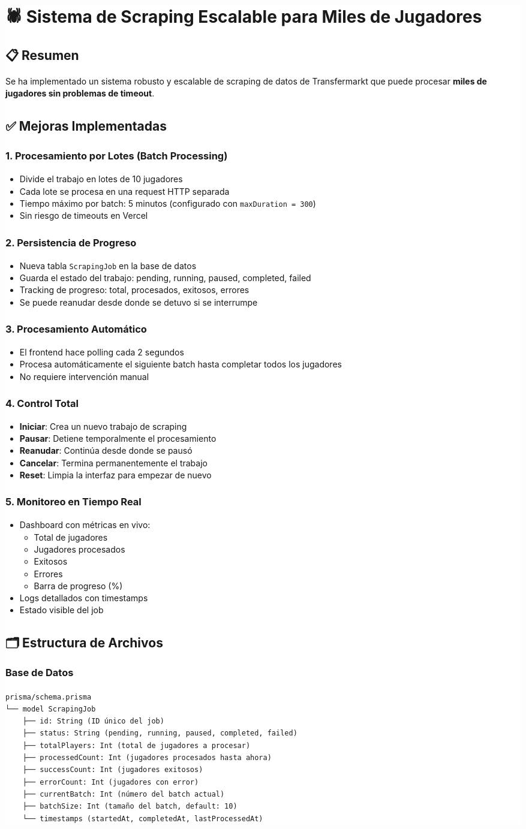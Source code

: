 # 🕷️ Sistema de Scraping Escalable para Miles de Jugadores

## 📋 Resumen

Se ha implementado un sistema robusto y escalable de scraping de datos de Transfermarkt que puede procesar **miles de jugadores sin problemas de timeout**.

## ✅ Mejoras Implementadas

### 1. **Procesamiento por Lotes (Batch Processing)**
- Divide el trabajo en lotes de 10 jugadores
- Cada lote se procesa en una request HTTP separada
- Tiempo máximo por batch: 5 minutos (configurado con `maxDuration = 300`)
- Sin riesgo de timeouts en Vercel

### 2. **Persistencia de Progreso**
- Nueva tabla `ScrapingJob` en la base de datos
- Guarda el estado del trabajo: pending, running, paused, completed, failed
- Tracking de progreso: total, procesados, exitosos, errores
- Se puede reanudar desde donde se detuvo si se interrumpe

### 3. **Procesamiento Automático**
- El frontend hace polling cada 2 segundos
- Procesa automáticamente el siguiente batch hasta completar todos los jugadores
- No requiere intervención manual

### 4. **Control Total**
- **Iniciar**: Crea un nuevo trabajo de scraping
- **Pausar**: Detiene temporalmente el procesamiento
- **Reanudar**: Continúa desde donde se pausó
- **Cancelar**: Termina permanentemente el trabajo
- **Reset**: Limpia la interfaz para empezar de nuevo

### 5. **Monitoreo en Tiempo Real**
- Dashboard con métricas en vivo:
  - Total de jugadores
  - Jugadores procesados
  - Exitosos
  - Errores
  - Barra de progreso (%)
- Logs detallados con timestamps
- Estado visible del job

## 🗂️ Estructura de Archivos

### Base de Datos
```
prisma/schema.prisma
└── model ScrapingJob
    ├── id: String (ID único del job)
    ├── status: String (pending, running, paused, completed, failed)
    ├── totalPlayers: Int (total de jugadores a procesar)
    ├── processedCount: Int (jugadores procesados hasta ahora)
    ├── successCount: Int (jugadores exitosos)
    ├── errorCount: Int (jugadores con error)
    ├── currentBatch: Int (número del batch actual)
    ├── batchSize: Int (tamaño del batch, default: 10)
    └── timestamps (startedAt, completedAt, lastProcessedAt)
```
